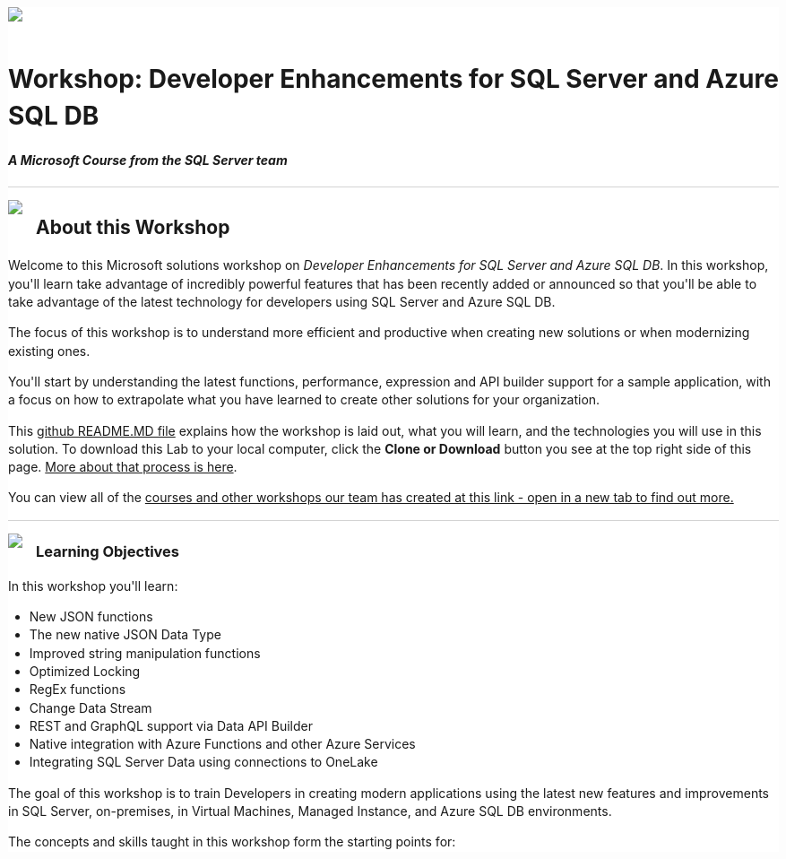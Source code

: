 ![](graphics/microsoftlogo.png)

# Workshop: Developer Enhancements for SQL Server and Azure SQL DB

#### <i>A Microsoft Course from the SQL Server team</i>

<p style="border-bottom: 1px solid lightgrey;"></p>

<img style="float: left; margin: 0px 15px 15px 0px;" src="https://raw.githubusercontent.com/microsoft/sqlworkshops/master/graphics/textbubble.png"> <h2>About this Workshop</h2>

Welcome to this Microsoft solutions workshop on *Developer Enhancements for SQL Server and Azure SQL DB*. In this workshop, you'll learn take advantage of incredibly powerful features that has been recently added or announced so that you'll be able to take advantage of the latest technology for developers using SQL Server and Azure SQL DB.

The focus of this workshop is to understand more efficient and productive when creating new solutions or when modernizing existing ones.

You'll start by understanding the latest functions, performance, expression and API builder support for a sample application, with a focus on how to extrapolate what you have learned to create other solutions for your organization.

This [github README.MD file](https://lab.github.com/githubtraining/introduction-to-github) explains how the workshop is laid out, what you will learn, and the technologies you will use in this solution. To download this Lab to your local computer, click the **Clone or Download** button you see at the top right side of this page. [More about that process is here](https://help.github.com/en/github/creating-cloning-and-archiving-repositories/cloning-a-repository). 

You can view all of the [courses and other workshops our team has created at this link - open in a new tab to find out more.](https://microsoft.github.io/sqlworkshops/)

<p style="border-bottom: 1px solid lightgrey;"></p>

<img style="float: left; margin: 0px 15px 15px 0px;" src="https://raw.githubusercontent.com/microsoft/sqlworkshops/master/graphics/checkmark.png"> <h3>Learning Objectives</h3>

In this workshop you'll learn:
<br>

- New JSON functions
- The new native JSON Data Type
- Improved string manipulation functions
- Optimized Locking
- RegEx functions
- Change Data Stream
- REST and GraphQL support via Data API Builder
- Native integration with Azure Functions and other Azure Services
- Integrating SQL Server Data using connections to OneLake

The goal of this workshop is to train Developers in creating modern applications using the latest new features and improvements in SQL Server, on-premises, in Virtual Machines, Managed Instance, and Azure SQL DB environments.

The concepts and skills taught in this workshop form the starting points for:
